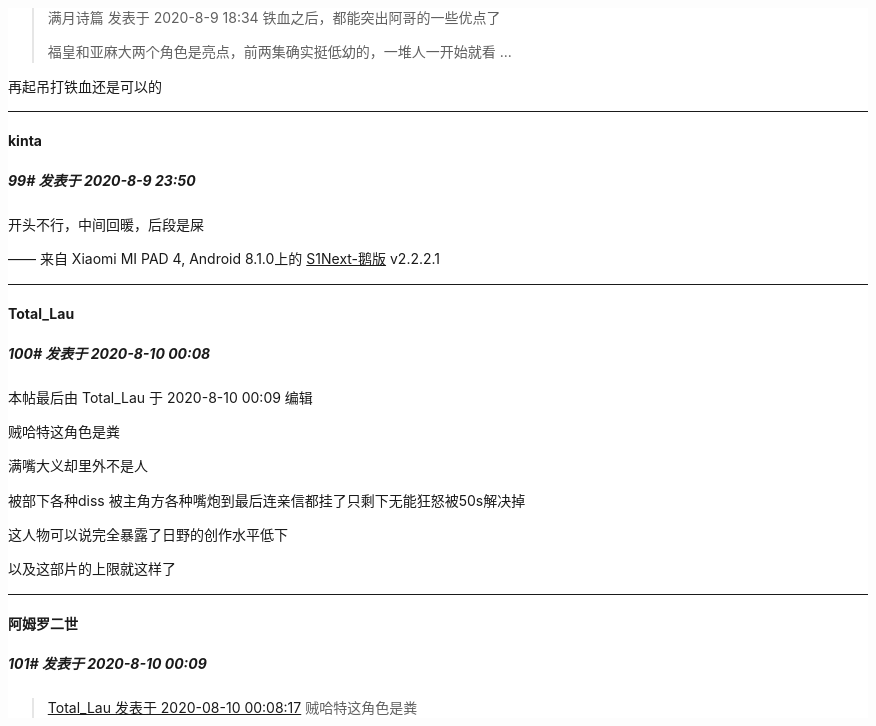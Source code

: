 

<blockquote>满月诗篇 发表于 2020-8-9 18:34
铁血之后，都能突出阿哥的一些优点了


福皇和亚麻大两个角色是亮点，前两集确实挺低幼的，一堆人一开始就看 ...</blockquote>
再起吊打铁血还是可以的







-----

####  kinta  
##### 99#       发表于 2020-8-9 23:50




开头不行，中间回暖，后段是屎

—— 来自 Xiaomi MI PAD 4, Android 8.1.0上的 [S1Next-鹅版](https://github.com/ykrank/S1-Next/releases) v2.2.2.1







-----

####  Total_Lau  
##### 100#       发表于 2020-8-10 00:08



 本帖最后由 Total_Lau 于 2020-8-10 00:09 编辑 

贼哈特这角色是粪

满嘴大义却里外不是人

被部下各种diss 被主角方各种嘴炮到最后连亲信都挂了只剩下无能狂怒被50s解决掉

这人物可以说完全暴露了日野的创作水平低下 

以及这部片的上限就这样了








-----

####  阿姆罗二世  
##### 101#       发表于 2020-8-10 00:09



<blockquote><a href="httphttps://bbs.saraba1st.com/2b/forum.php?mod=redirect&amp;goto=findpost&amp;pid=48374682&amp;ptid=1953781" target="_blank">Total_Lau 发表于 2020-08-10 00:08:17</a>
贼哈特这角色是粪
